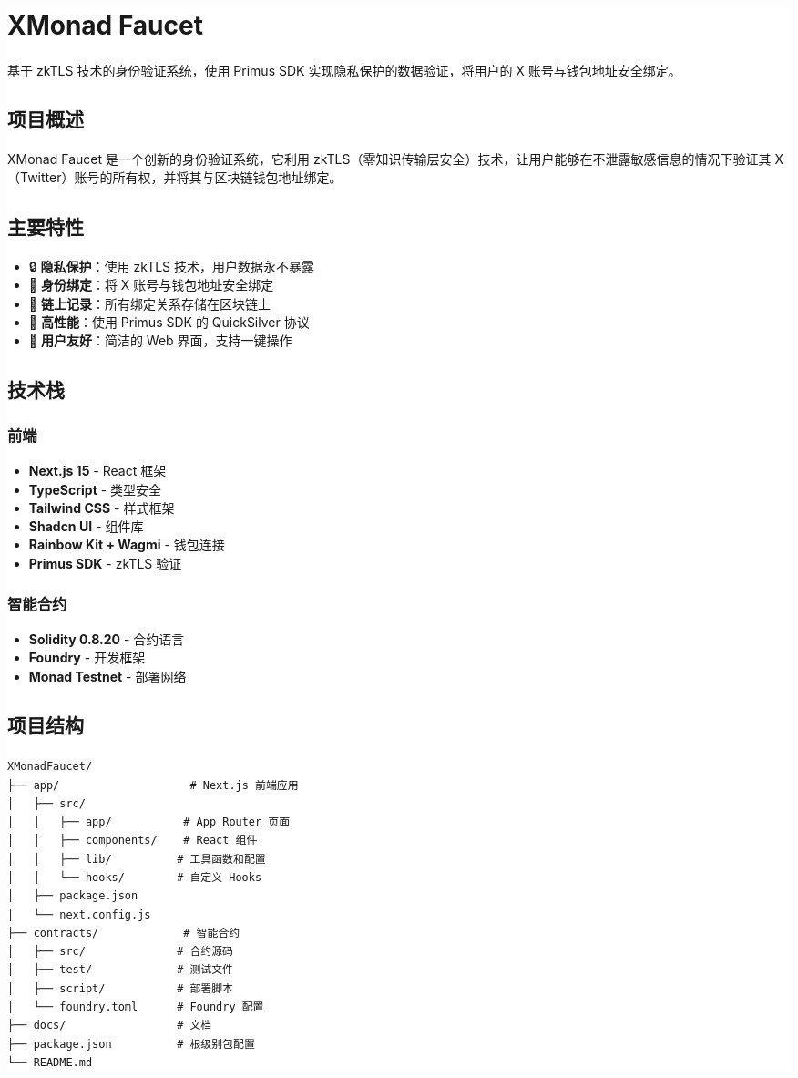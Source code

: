 # XMonad Faucet

基于 zkTLS 技术的身份验证系统，使用 Primus SDK 实现隐私保护的数据验证，将用户的 X 账号与钱包地址安全绑定。

## 项目概述

XMonad Faucet 是一个创新的身份验证系统，它利用 zkTLS（零知识传输层安全）技术，让用户能够在不泄露敏感信息的情况下验证其 X（Twitter）账号的所有权，并将其与区块链钱包地址绑定。

## 主要特性

- 🔒 **隐私保护**：使用 zkTLS 技术，用户数据永不暴露
- 🔗 **身份绑定**：将 X 账号与钱包地址安全绑定
- 📝 **链上记录**：所有绑定关系存储在区块链上
- 🚀 **高性能**：使用 Primus SDK 的 QuickSilver 协议
- 🎯 **用户友好**：简洁的 Web 界面，支持一键操作

## 技术栈

### 前端
- **Next.js 15** - React 框架
- **TypeScript** - 类型安全
- **Tailwind CSS** - 样式框架
- **Shadcn UI** - 组件库
- **Rainbow Kit + Wagmi** - 钱包连接
- **Primus SDK** - zkTLS 验证

### 智能合约
- **Solidity 0.8.20** - 合约语言
- **Foundry** - 开发框架
- **Monad Testnet** - 部署网络

## 项目结构

```
XMonadFaucet/
├── app/                    # Next.js 前端应用
│   ├── src/
│   │   ├── app/           # App Router 页面
│   │   ├── components/    # React 组件
│   │   ├── lib/          # 工具函数和配置
│   │   └── hooks/        # 自定义 Hooks
│   ├── package.json
│   └── next.config.js
├── contracts/             # 智能合约
│   ├── src/              # 合约源码
│   ├── test/             # 测试文件
│   ├── script/           # 部署脚本
│   └── foundry.toml      # Foundry 配置
├── docs/                 # 文档
├── package.json          # 根级别包配置
└── README.md
```
